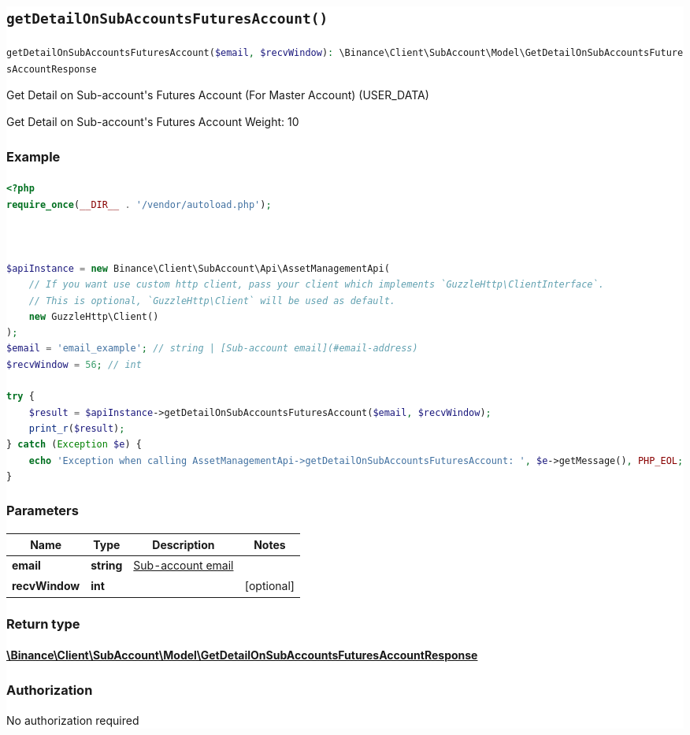 ## `getDetailOnSubAccountsFuturesAccount()`

```php
getDetailOnSubAccountsFuturesAccount($email, $recvWindow): \Binance\Client\SubAccount\Model\GetDetailOnSubAccountsFuturesAccountResponse
```

Get Detail on Sub-account's Futures Account (For Master Account) (USER_DATA)

Get Detail on Sub-account's Futures Account  Weight: 10

### Example

```php
<?php
require_once(__DIR__ . '/vendor/autoload.php');



$apiInstance = new Binance\Client\SubAccount\Api\AssetManagementApi(
    // If you want use custom http client, pass your client which implements `GuzzleHttp\ClientInterface`.
    // This is optional, `GuzzleHttp\Client` will be used as default.
    new GuzzleHttp\Client()
);
$email = 'email_example'; // string | [Sub-account email](#email-address)
$recvWindow = 56; // int

try {
    $result = $apiInstance->getDetailOnSubAccountsFuturesAccount($email, $recvWindow);
    print_r($result);
} catch (Exception $e) {
    echo 'Exception when calling AssetManagementApi->getDetailOnSubAccountsFuturesAccount: ', $e->getMessage(), PHP_EOL;
}
```

### Parameters

| Name | Type | Description  | Notes |
| ------------- | ------------- | ------------- | ------------- |
| **email** | **string**| [Sub-account email](#email-address) | |
| **recvWindow** | **int**|  | [optional] |

### Return type

[**\Binance\Client\SubAccount\Model\GetDetailOnSubAccountsFuturesAccountResponse**](../Model/GetDetailOnSubAccountsFuturesAccountResponse.md)

### Authorization

No authorization required
